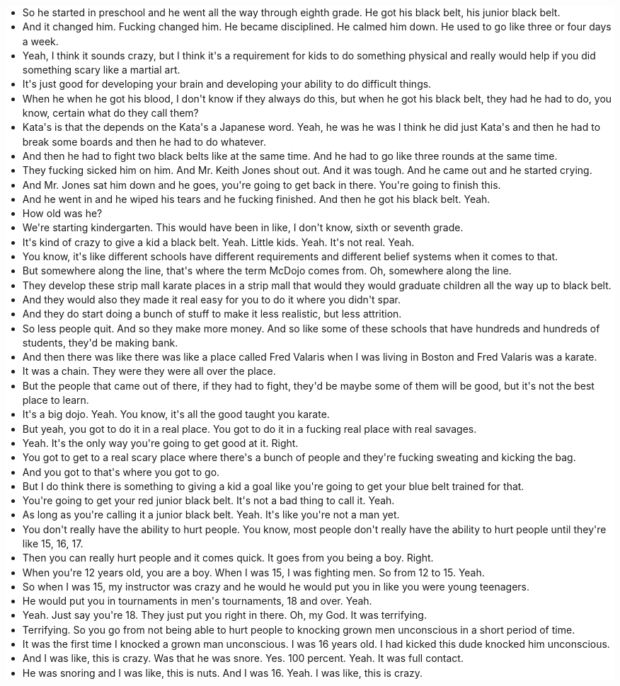 *  So he started in preschool and he went all the way through eighth grade. He got his black belt, his junior black belt.
*  And it changed him. Fucking changed him. He became disciplined. He calmed him down. He used to go like three or four days a week.
*  Yeah, I think it sounds crazy, but I think it's a requirement for kids to do something physical and really would help if you did something scary like a martial art.
*  It's just good for developing your brain and developing your ability to do difficult things.
*  When he when he got his blood, I don't know if they always do this, but when he got his black belt, they had he had to do, you know, certain what do they call them?
*  Kata's is that the depends on the Kata's a Japanese word. Yeah, he was he was I think he did just Kata's and then he had to break some boards and then he had to do whatever.
*  And then he had to fight two black belts like at the same time. And he had to go like three rounds at the same time.
*  They fucking sicked him on him. And Mr. Keith Jones shout out. And it was tough. And he came out and he started crying.
*  And Mr. Jones sat him down and he goes, you're going to get back in there. You're going to finish this.
*  And he went in and he wiped his tears and he fucking finished. And then he got his black belt. Yeah.
*  How old was he?
*  We're starting kindergarten. This would have been in like, I don't know, sixth or seventh grade.
*  It's kind of crazy to give a kid a black belt. Yeah. Little kids. Yeah. It's not real. Yeah.
*  You know, it's like different schools have different requirements and different belief systems when it comes to that.
*  But somewhere along the line, that's where the term McDojo comes from. Oh, somewhere along the line.
*  They develop these strip mall karate places in a strip mall that would they would graduate children all the way up to black belt.
*  And they would also they made it real easy for you to do it where you didn't spar.
*  And they do start doing a bunch of stuff to make it less realistic, but less attrition.
*  So less people quit. And so they make more money. And so like some of these schools that have hundreds and hundreds of students, they'd be making bank.
*  And then there was like there was like a place called Fred Valaris when I was living in Boston and Fred Valaris was a karate.
*  It was a chain. They were they were all over the place.
*  But the people that came out of there, if they had to fight, they'd be maybe some of them will be good, but it's not the best place to learn.
*  It's a big dojo. Yeah. You know, it's all the good taught you karate.
*  But yeah, you got to do it in a real place. You got to do it in a fucking real place with real savages.
*  Yeah. It's the only way you're going to get good at it. Right.
*  You got to get to a real scary place where there's a bunch of people and they're fucking sweating and kicking the bag.
*  And you got to that's where you got to go.
*  But I do think there is something to giving a kid a goal like you're going to get your blue belt trained for that.
*  You're going to get your red junior black belt. It's not a bad thing to call it. Yeah.
*  As long as you're calling it a junior black belt. Yeah. It's like you're not a man yet.
*  You don't really have the ability to hurt people. You know, most people don't really have the ability to hurt people until they're like 15, 16, 17.
*  Then you can really hurt people and it comes quick. It goes from you being a boy. Right.
*  When you're 12 years old, you are a boy. When I was 15, I was fighting men. So from 12 to 15. Yeah.
*  So when I was 15, my instructor was crazy and he would he would put you in like you were young teenagers.
*  He would put you in tournaments in men's tournaments, 18 and over. Yeah.
*  Yeah. Just say you're 18. They just put you right in there. Oh, my God. It was terrifying.
*  Terrifying. So you go from not being able to hurt people to knocking grown men unconscious in a short period of time.
*  It was the first time I knocked a grown man unconscious. I was 16 years old. I had kicked this dude knocked him unconscious.
*  And I was like, this is crazy. Was that he was snore. Yes. 100 percent. Yeah. It was full contact.
*  He was snoring and I was like, this is nuts. And I was 16. Yeah. I was like, this is crazy.
